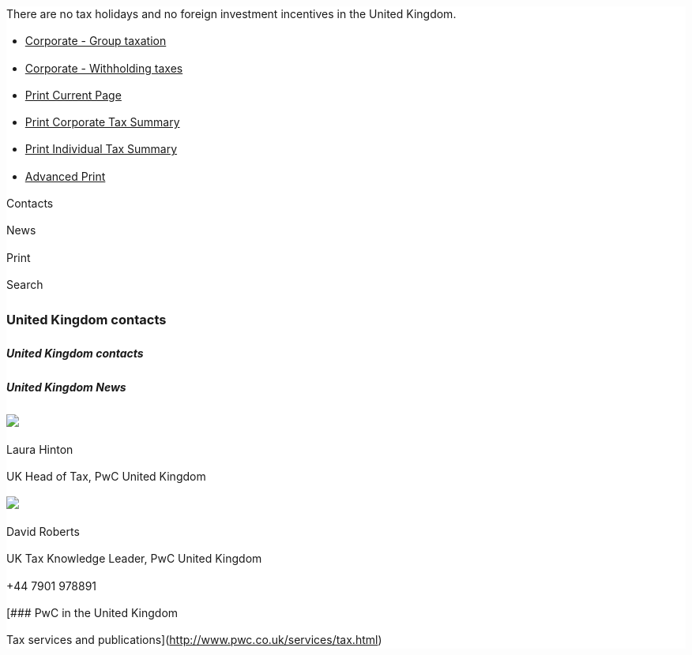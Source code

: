 There are no tax holidays and no foreign investment incentives in the United Kingdom.



* [Corporate - Group taxation](group-taxation.html)
* [Corporate - Withholding taxes](../../united-kingdom%3FtopicTypeId=d81ae229-7a96-42b6-8259-b912bb9d0322.html)





* [Print Current Page](tax-credits-and-incentives.html#)
* [Print Corporate Tax Summary](tax-credits-and-incentives.html#)
* [Print Individual Tax Summary](tax-credits-and-incentives.html#)
* [Advanced Print](tax-credits-and-incentives.html#)

 Contacts


 News


 Print


 Search





### United Kingdom contacts

##### United Kingdom contacts



##### United Kingdom News



![](../../-/media/world-wide-tax-summaries/unitedkingdomlaura-hintonunited-kingdom--laura-hintonjpg20220322135947158.ashx%3Frev=5f59f835ef844c0b8124171cd052165f&revision=5f59f835-ef84-4c0b-8124-171cd052165f&hash=66306F19800F5A70B635C78F8E8B2A0F42110B25)

Laura Hinton

UK Head of Tax, PwC United Kingdom




![](../../-/media/world-wide-tax-summaries/unitedkingdomdavid-robertsdavid-robertsjpg20221219105316874.ashx%3Frev=6f7ea199103f4dd0aeda8234cd6cc5a5&revision=6f7ea199-103f-4dd0-aeda-8234cd6cc5a5&hash=777E03F5FBD297D679940E7F41213D511B7C7E1C)

David Roberts

UK Tax Knowledge Leader, PwC United Kingdom

+44 7901 978891







[### PwC in the United Kingdom

Tax services and publications](http://www.pwc.co.uk/services/tax.html)
